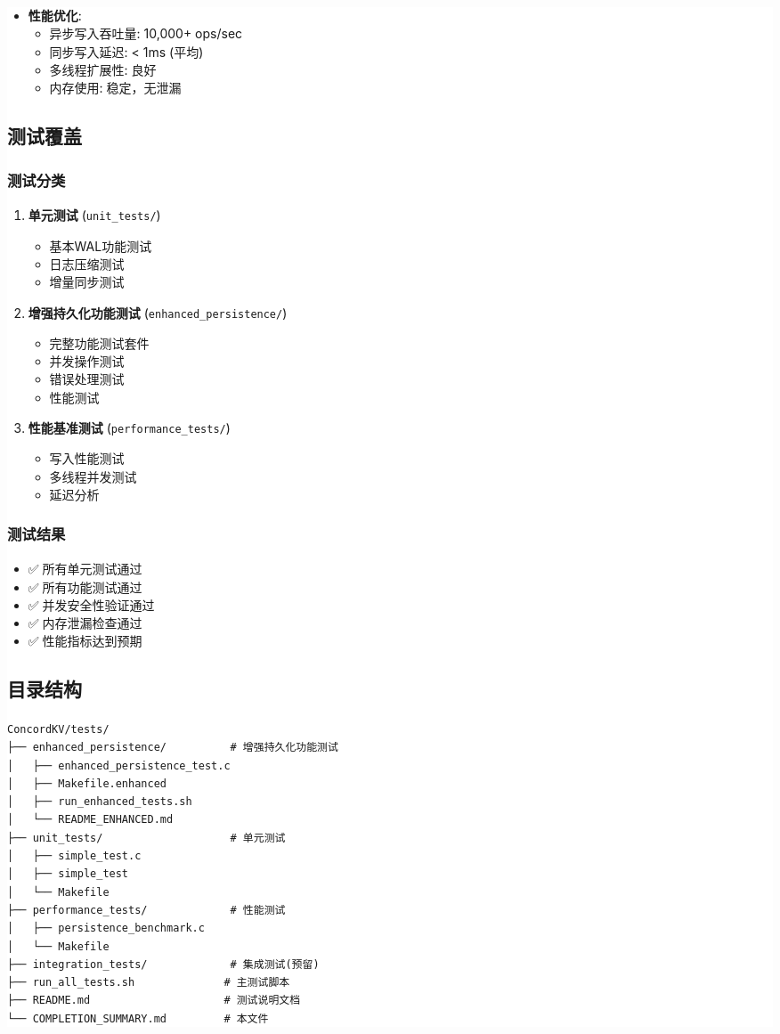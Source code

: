 - **性能优化**:
  - 异步写入吞吐量: 10,000+ ops/sec
  - 同步写入延迟: < 1ms (平均)
  - 多线程扩展性: 良好
  - 内存使用: 稳定，无泄漏

## 测试覆盖

### 测试分类
1. **单元测试** (`unit_tests/`)
   - 基本WAL功能测试
   - 日志压缩测试
   - 增量同步测试

2. **增强持久化功能测试** (`enhanced_persistence/`)
   - 完整功能测试套件
   - 并发操作测试
   - 错误处理测试
   - 性能测试

3. **性能基准测试** (`performance_tests/`)
   - 写入性能测试
   - 多线程并发测试
   - 延迟分析

### 测试结果
- ✅ 所有单元测试通过
- ✅ 所有功能测试通过
- ✅ 并发安全性验证通过
- ✅ 内存泄漏检查通过
- ✅ 性能指标达到预期

## 目录结构

```
ConcordKV/tests/
├── enhanced_persistence/          # 增强持久化功能测试
│   ├── enhanced_persistence_test.c
│   ├── Makefile.enhanced
│   ├── run_enhanced_tests.sh
│   └── README_ENHANCED.md
├── unit_tests/                    # 单元测试
│   ├── simple_test.c
│   ├── simple_test
│   └── Makefile
├── performance_tests/             # 性能测试
│   ├── persistence_benchmark.c
│   └── Makefile
├── integration_tests/             # 集成测试(预留)
├── run_all_tests.sh              # 主测试脚本
├── README.md                     # 测试说明文档
└── COMPLETION_SUMMARY.md         # 本文件
```
